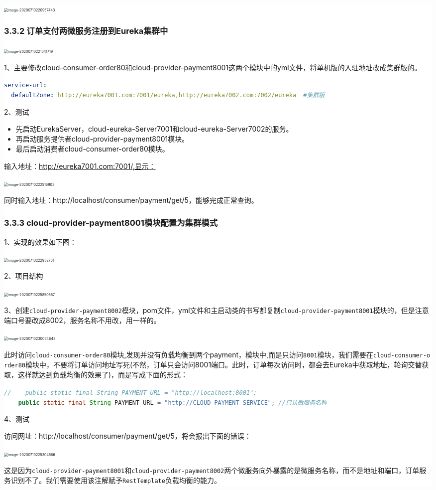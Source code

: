 <img src="https://gitee.com/whlgdxlkl/my-picture-bed/raw/master/uploadPicture/20200831104156.png" alt="image-20200710220957443" style="zoom: 50%;" />

### 3.3.2 订单支付两微服务注册到Eureka集群中

<img src="https://gitee.com/whlgdxlkl/my-picture-bed/raw/master/uploadPicture/20200831104157.png" alt="image-20200710221341719" style="zoom: 50%;" />

1、主要修改cloud-consumer-order80和cloud-provider-payment8001这两个模块中的yml文件，将单机版的入驻地址改成集群版的。

```yaml
service-url:
  defaultZone: http://eureka7001.com:7001/eureka,http://eureka7002.com:7002/eureka  #集群版
```

2、测试

+ 先启动EurekaServer，cloud-eureka-Server7001和cloud-eureka-Server7002的服务。
+ 再启动服务提供者cloud-provider-payment8001模块。
+ 最后启动消费者cloud-consumer-order80模块。

输入地址：http://eureka7001.com:7001/,显示：

<img src="https://gitee.com/whlgdxlkl/my-picture-bed/raw/master/uploadPicture/20200831104158.png" alt="image-20200710222516903" style="zoom: 50%;" />

​		同时输入地址：http://localhost/consumer/payment/get/5，能够完成正常查询。

### 3.3.3 cloud-provider-payment8001模块配置为集群模式

1、实现的效果如下图：

<img src="https://gitee.com/whlgdxlkl/my-picture-bed/raw/master/uploadPicture/20200831104159.png" alt="image-20200710222932761" style="zoom: 50%;" />

2、项目结构

<img src="https://gitee.com/whlgdxlkl/my-picture-bed/raw/master/uploadPicture/20200831104200.png" alt="image-20200710225850657" style="zoom:50%;" />

3、创建`cloud-provider-payment8002`模块，pom文件，yml文件和主启动类的书写都复制`cloud-provider-payment8001`模块的，但是注意端口号要改成8002，服务名称不用改，用一样的。

<img src="https://gitee.com/whlgdxlkl/my-picture-bed/raw/master/uploadPicture/20200831104201.png" alt="image-20200710230054643" style="zoom: 50%;" />

​		此时访问`cloud-consumer-order80`模块,发现并没有负载均衡到两个payment，模块中,而是只访问`8001`模块，我们需要在`cloud-consumer-order80`模块中，不要将订单访问地址写死(不然，订单只会访问8001端口。此时，订单每次访问时，都会去Eureka中获取地址，轮询交替获取，这样就达到负载均衡的效果了)，而是写成下面的形式：

```java
//    public static final String PAYMENT_URL = "http://localhost:8001";
    public static final String PAYMENT_URL = "http://CLOUD-PAYMENT-SERVICE"; //只认微服务名称
```

4、测试

​		访问网址：http://localhost/consumer/payment/get/5，将会报出下面的错误：

<img src="https://gitee.com/whlgdxlkl/my-picture-bed/raw/master/uploadPicture/20200831104202.png" alt="image-20200710225304566" style="zoom: 50%;" />

​		这是因为`cloud-provider-payment8001`和`cloud-provider-payment8002`两个微服务向外暴露的是微服务名称，而不是地址和端口，订单服务识别不了。我们需要使用该注解赋予`RestTemplate`负载均衡的能力。
